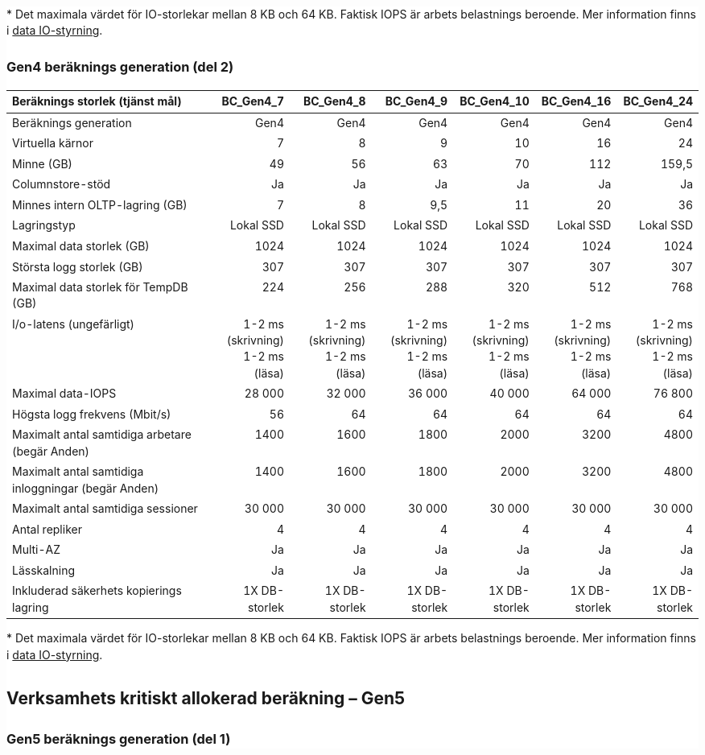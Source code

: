 \* Det maximala värdet för IO-storlekar mellan 8 KB och 64 KB. Faktisk IOPS är arbets belastnings beroende. Mer information finns i [data IO-styrning](resource-limits-logical-server.md#resource-governance).

### <a name="gen4-compute-generation-part-2"></a>Gen4 beräknings generation (del 2)

|Beräknings storlek (tjänst mål)|BC_Gen4_7|BC_Gen4_8|BC_Gen4_9|BC_Gen4_10|BC_Gen4_16|BC_Gen4_24|
|:--- | --: |--: |--: |--: |--: |--: |
|Beräknings generation|Gen4|Gen4|Gen4|Gen4|Gen4|Gen4|
|Virtuella kärnor|7|8|9|10|16|24|
|Minne (GB)|49|56|63|70|112|159,5|
|Columnstore-stöd|Ja|Ja|Ja|Ja|Ja|Ja|
|Minnes intern OLTP-lagring (GB)|7|8|9,5|11|20|36|
|Lagringstyp|Lokal SSD|Lokal SSD|Lokal SSD|Lokal SSD|Lokal SSD|Lokal SSD|
|Maximal data storlek (GB)|1024|1024|1024|1024|1024|1024|
|Största logg storlek (GB)|307|307|307|307|307|307|
|Maximal data storlek för TempDB (GB)|224|256|288|320|512|768|
|I/o-latens (ungefärligt)|1-2 ms (skrivning)<br>1-2 ms (läsa)|1-2 ms (skrivning)<br>1-2 ms (läsa)|1-2 ms (skrivning)<br>1-2 ms (läsa)|1-2 ms (skrivning)<br>1-2 ms (läsa)|1-2 ms (skrivning)<br>1-2 ms (läsa)|1-2 ms (skrivning)<br>1-2 ms (läsa)|
|Maximal data-IOPS |28 000|32 000|36 000|40 000|64 000|76 800|
|Högsta logg frekvens (Mbit/s)|56|64|64|64|64|64|
|Maximalt antal samtidiga arbetare (begär Anden)|1400|1600|1800|2000|3200|4800|
|Maximalt antal samtidiga inloggningar (begär Anden)|1400|1600|1800|2000|3200|4800|
|Maximalt antal samtidiga sessioner|30 000|30 000|30 000|30 000|30 000|30 000|
|Antal repliker|4|4|4|4|4|4|
|Multi-AZ|Ja|Ja|Ja|Ja|Ja|Ja|
|Lässkalning|Ja|Ja|Ja|Ja|Ja|Ja|
|Inkluderad säkerhets kopierings lagring|1X DB-storlek|1X DB-storlek|1X DB-storlek|1X DB-storlek|1X DB-storlek|1X DB-storlek|

\* Det maximala värdet för IO-storlekar mellan 8 KB och 64 KB. Faktisk IOPS är arbets belastnings beroende. Mer information finns i [data IO-styrning](resource-limits-logical-server.md#resource-governance).

## <a name="business-critical---provisioned-compute---gen5"></a>Verksamhets kritiskt allokerad beräkning – Gen5

### <a name="gen5-compute-generation-part-1"></a>Gen5 beräknings generation (del 1)

